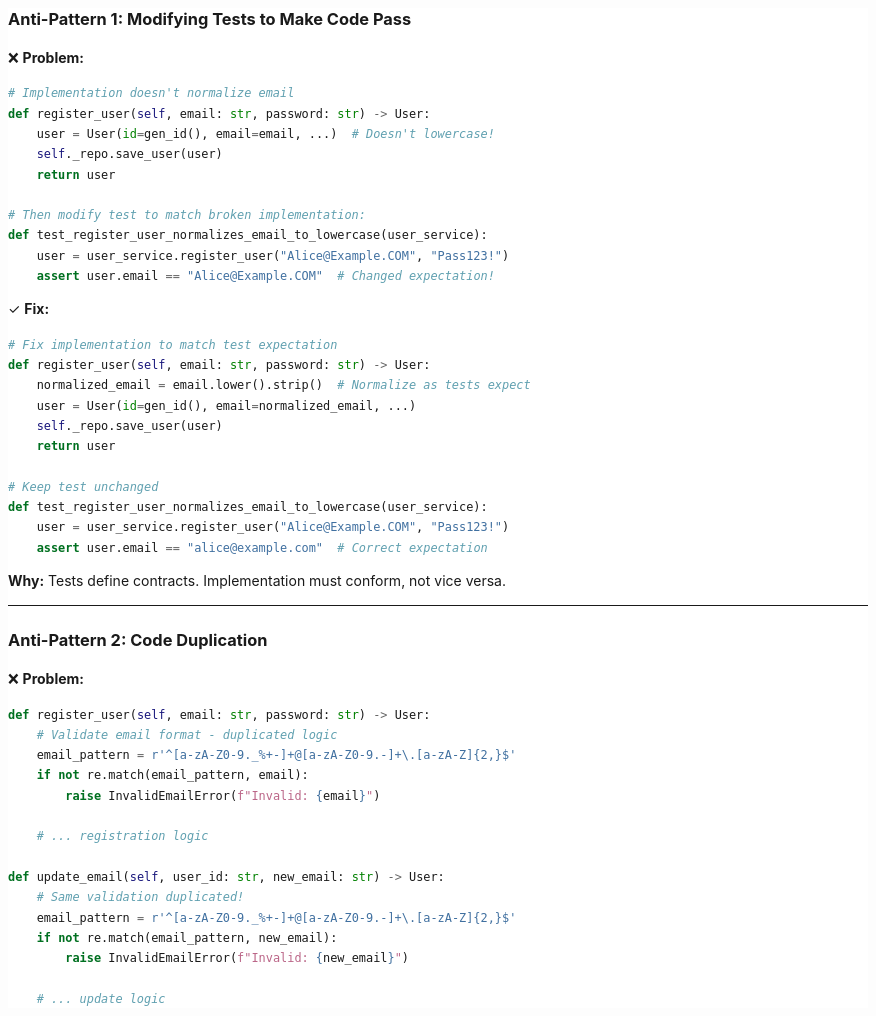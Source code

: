 ### Anti-Pattern 1: Modifying Tests to Make Code Pass

❌ **Problem:**
```python
# Implementation doesn't normalize email
def register_user(self, email: str, password: str) -> User:
    user = User(id=gen_id(), email=email, ...)  # Doesn't lowercase!
    self._repo.save_user(user)
    return user

# Then modify test to match broken implementation:
def test_register_user_normalizes_email_to_lowercase(user_service):
    user = user_service.register_user("Alice@Example.COM", "Pass123!")
    assert user.email == "Alice@Example.COM"  # Changed expectation!
```

✓ **Fix:**
```python
# Fix implementation to match test expectation
def register_user(self, email: str, password: str) -> User:
    normalized_email = email.lower().strip()  # Normalize as tests expect
    user = User(id=gen_id(), email=normalized_email, ...)
    self._repo.save_user(user)
    return user

# Keep test unchanged
def test_register_user_normalizes_email_to_lowercase(user_service):
    user = user_service.register_user("Alice@Example.COM", "Pass123!")
    assert user.email == "alice@example.com"  # Correct expectation
```

**Why:** Tests define contracts. Implementation must conform, not vice versa.

---

### Anti-Pattern 2: Code Duplication

❌ **Problem:**
```python
def register_user(self, email: str, password: str) -> User:
    # Validate email format - duplicated logic
    email_pattern = r'^[a-zA-Z0-9._%+-]+@[a-zA-Z0-9.-]+\.[a-zA-Z]{2,}$'
    if not re.match(email_pattern, email):
        raise InvalidEmailError(f"Invalid: {email}")

    # ... registration logic

def update_email(self, user_id: str, new_email: str) -> User:
    # Same validation duplicated!
    email_pattern = r'^[a-zA-Z0-9._%+-]+@[a-zA-Z0-9.-]+\.[a-zA-Z]{2,}$'
    if not re.match(email_pattern, new_email):
        raise InvalidEmailError(f"Invalid: {new_email}")

    # ... update logic
```

